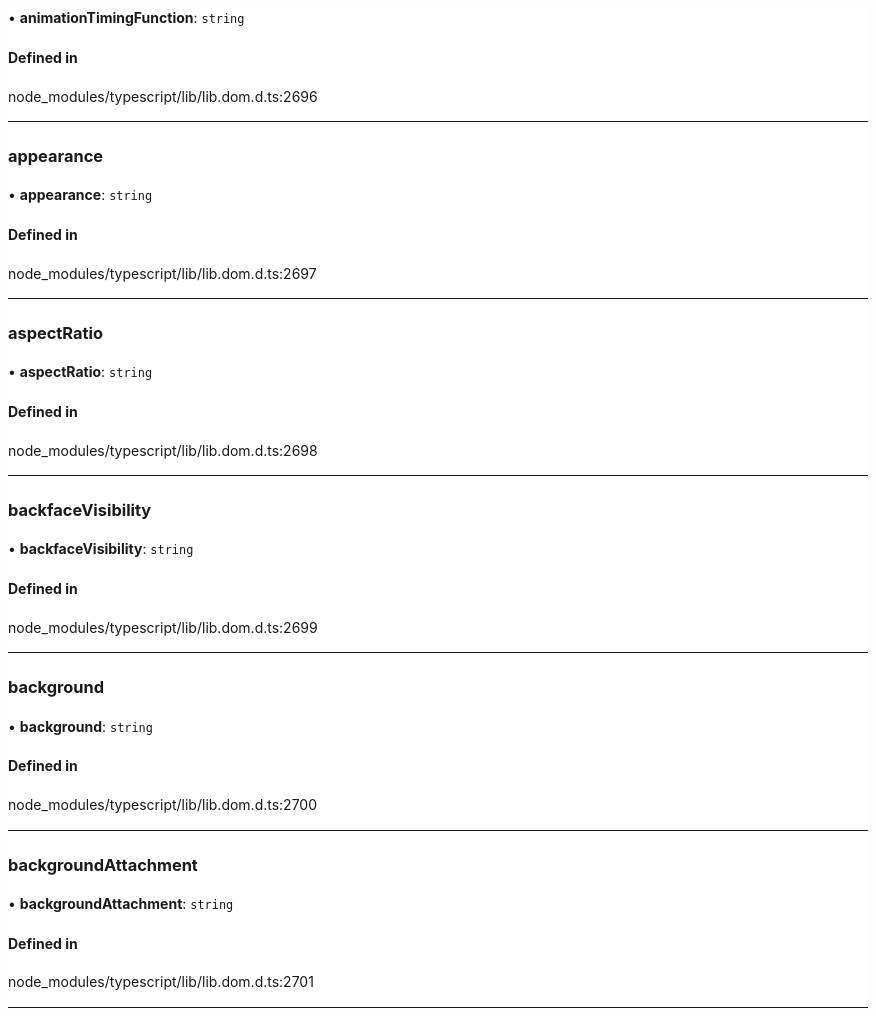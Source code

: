 • **animationTimingFunction**: `string`

#### Defined in

node_modules/typescript/lib/lib.dom.d.ts:2696

___

### appearance

• **appearance**: `string`

#### Defined in

node_modules/typescript/lib/lib.dom.d.ts:2697

___

### aspectRatio

• **aspectRatio**: `string`

#### Defined in

node_modules/typescript/lib/lib.dom.d.ts:2698

___

### backfaceVisibility

• **backfaceVisibility**: `string`

#### Defined in

node_modules/typescript/lib/lib.dom.d.ts:2699

___

### background

• **background**: `string`

#### Defined in

node_modules/typescript/lib/lib.dom.d.ts:2700

___

### backgroundAttachment

• **backgroundAttachment**: `string`

#### Defined in

node_modules/typescript/lib/lib.dom.d.ts:2701

___

